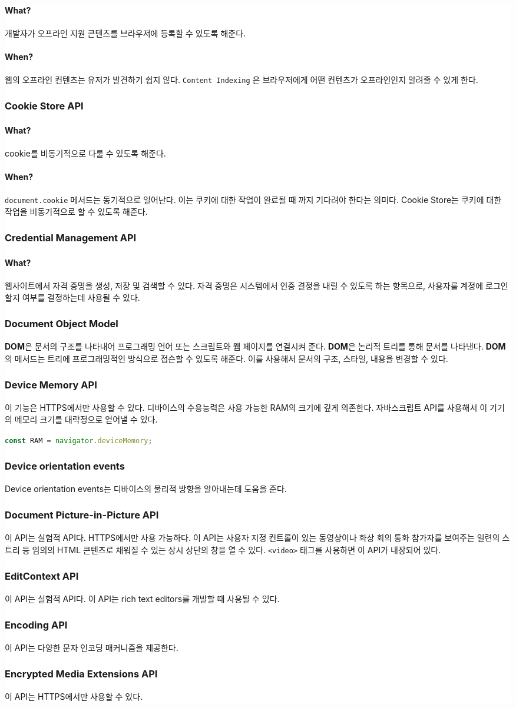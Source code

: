 #### What?

개발자가 오프라인 지원 콘텐츠를 브라우저에 등록할 수 있도록 해준다.

#### When?

웹의 오프라인 컨텐츠는 유저가 발견하기 쉽지 않다. `Content Indexing` 은 브라우저에게 어떤 컨텐츠가 오프라인인지 알려줄 수 있게 한다.

### Cookie Store API

#### What?

cookie를 비동기적으로 다룰 수 있도록 해준다.

#### When?

`document.cookie` 메서드는 동기적으로 일어난다. 이는 쿠키에 대한 작업이 완료될 때 까지 기다려야 한다는 의미다. Cookie Store는 쿠키에 대한 작업을 비동기적으로 할 수 있도록 해준다.

### Credential Management API

#### What?

웹사이트에서 자격 증명을 생성, 저장 및 검색할 수 있다. 자격 증명은 시스템에서 인증 결정을 내릴 수 있도록 하는 항목으로, 사용자를 계정에 로그인할지 여부를 결정하는데 사용될 수 있다.

### Document Object Model

**DOM**은 문서의 구조를 나타내어 프로그래밍 언어 또는 스크립트와 웹 페이지를 연결시켜 준다. **DOM**은 논리적 트리를 통해 문서를 나타낸다. **DOM**의 메서드는 트리에 프로그래밍적인 방식으로 접슨할 수 있도록 해준다. 이를 사용해서 문서의 구조, 스타일, 내용을 변경할 수 있다.

### Device Memory API

이 기능은 HTTPS에서만 사용할 수 있다. 디바이스의 수용능력은 사용 가능한 RAM의 크기에 깊게 의존한다. 자바스크립트 API를 사용해서 이 기기의 메모리 크기를 대략정으로 얻어낼 수 있다.

```js
const RAM = navigator.deviceMemory;
```

### Device orientation events

Device orientation events는 디바이스의 물리적 방향을 알아내는데 도움을 준다.

### Document Picture-in-Picture API

이 API는 실험적 API다. HTTPS에서만 사용 가능하다. 이 API는 사용자 지정 컨트롤이 있는 동영상이나 화상 회의 통화 참가자를 보여주는 일련의 스트리 등 임의의 HTML 콘텐츠로 채워질 수 있는 상시 상단의 창을 열 수 있다. `<video>` 태그를 사용하면 이 API가 내장되어 있다.

### EditContext API

이 API는 실험적 API다. 이 API는 rich text editors를 개발할 때 사용될 수 있다.

### Encoding API

이 API는 다양한 문자 인코딩 매커니즘을 제공한다.

### Encrypted Media Extensions API

이 API는 HTTPS에서만 사용할 수 있다.
